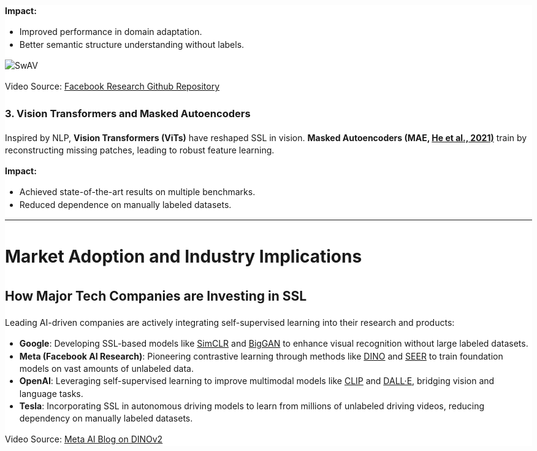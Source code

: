 **Impact:**

- Improved performance in domain adaptation.
- Better semantic structure understanding without labels.

![SwAV](https://camo.githubusercontent.com/2c3692e53bcdb1c2ca52962521731db030d62068842587dacefebb8ebbb46582/68747470733a2f2f646c2e666261697075626c696366696c65732e636f6d2f64656570636c75737465722f616e696d617465642e676966)

Video Source: [Facebook Research Github Repository](https://github.com/facebookresearch/swav?tab=readme-ov-file) 

### **3. Vision Transformers and Masked Autoencoders**

Inspired by NLP, **Vision Transformers (ViTs)** have reshaped SSL in vision. **Masked Autoencoders (MAE, [He et al., 2021)](https://arxiv.org/abs/2111.06377)** train by reconstructing missing patches, leading to robust feature learning.

**Impact:**

- Achieved state-of-the-art results on multiple benchmarks.
- Reduced dependence on manually labeled datasets.

---

# Market Adoption and Industry Implications

## **How Major Tech Companies are Investing in SSL**

Leading AI-driven companies are actively integrating self-supervised learning into their research and products:

- **Google**: Developing SSL-based models like [SimCLR](https://research.google/pubs/a-simple-framework-for-contrastive-learning-of-visual-representations/) and [BigGAN](https://arxiv.org/abs/1809.11096) to enhance visual recognition without large labeled datasets.
- **Meta (Facebook AI Research)**: Pioneering contrastive learning through methods like [DINO](https://ai.meta.com/blog/dino-v2-computer-vision-self-supervised-learning/) and [SEER](https://ai.meta.com/blog/seer-the-start-of-a-more-powerful-flexible-and-accessible-era-for-computer-vision/) to train foundation models on vast amounts of unlabeled data.
- **OpenAI**: Leveraging self-supervised learning to improve multimodal models like [CLIP](https://openai.com/index/clip/) and [DALL·E](https://openai.com/index/dall-e-2/), bridging vision and language tasks.
- **Tesla**: Incorporating SSL in autonomous driving models to learn from millions of unlabeled driving videos, reducing dependency on manually labeled datasets.

<video src="https://video.fdel11-3.fna.fbcdn.net/o1/v/t2/f2/m69/AQORThsvK7Z0Gi7_Nmr-jI3hWekOK0RS2p32wMrzTPQXNYBJrIGGnmzv96RGvOAVTvFk86GKkNZp-JbHZXlWbI3U.mp4?strext=1&_nc_cat=108&_nc_oc=AdjavqcpGmmON0OWoA6ClnTnVAObhrJjzs8c6UlbeDXzQlRYii7F_CuA6IGfs6PsbAh52yszGzhb60UvBmHNvxn4&_nc_sid=8bf8fe&_nc_ht=video.fdel11-3.fna.fbcdn.net&_nc_ohc=DLZtpi7_fLwQ7kNvgFWCFX5&efg=eyJ2ZW5jb2RlX3RhZyI6Inhwdl9wcm9ncmVzc2l2ZS5GQUNFQk9PSy4uQzMuNjQwLnN2ZV9zZCIsInhwdl9hc3NldF9pZCI6NTMzNzAzMTA1NjI2NjEwLCJhc3NldF9hZ2VfZGF5cyI6NjkzLCJ2aV91c2VjYXNlX2lkIjoxMDEyOCwiZHVyYXRpb25fcyI6MTcsInVybGdlbl9zb3VyY2UiOiJ3d3cifQ%3D%3D&ccb=17-1&_nc_zt=28&oh=00_AYExKIM4s3uJYjLq20FRpwFfdHpw6FAitma8DEGC9_VsEA&oe=67D03EF2" width="640" height="360" controls muted autoplay></video>

Video Source: [Meta AI Blog on DINOv2](https://ai.meta.com/blog/dino-v2-computer-vision-self-supervised-learning/)
